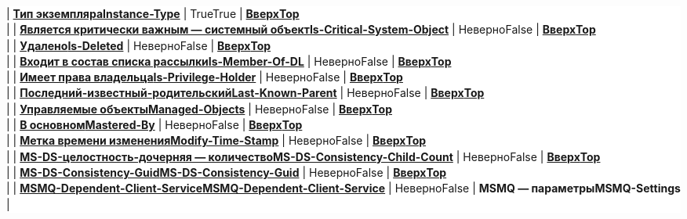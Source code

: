 | [<span data-ttu-id="5758b-222">**Тип экземпляра**</span><span class="sxs-lookup"><span data-stu-id="5758b-222">**Instance-Type**</span></span>](a-instancetype.md)                                   | <span data-ttu-id="5758b-223">True</span><span class="sxs-lookup"><span data-stu-id="5758b-223">True</span></span>      | [<span data-ttu-id="5758b-224">**Вверх**</span><span class="sxs-lookup"><span data-stu-id="5758b-224">**Top**</span></span>](c-top.md)<br/> |
| [<span data-ttu-id="5758b-225">**Является критически важным — системный объект**</span><span class="sxs-lookup"><span data-stu-id="5758b-225">**Is-Critical-System-Object**</span></span>](a-iscriticalsystemobject.md)             | <span data-ttu-id="5758b-226">Неверно</span><span class="sxs-lookup"><span data-stu-id="5758b-226">False</span></span>     | [<span data-ttu-id="5758b-227">**Вверх**</span><span class="sxs-lookup"><span data-stu-id="5758b-227">**Top**</span></span>](c-top.md)<br/> |
| [<span data-ttu-id="5758b-228">**Удалено**</span><span class="sxs-lookup"><span data-stu-id="5758b-228">**Is-Deleted**</span></span>](a-isdeleted.md)                                         | <span data-ttu-id="5758b-229">Неверно</span><span class="sxs-lookup"><span data-stu-id="5758b-229">False</span></span>     | [<span data-ttu-id="5758b-230">**Вверх**</span><span class="sxs-lookup"><span data-stu-id="5758b-230">**Top**</span></span>](c-top.md)<br/> |
| [<span data-ttu-id="5758b-231">**Входит в состав списка рассылки**</span><span class="sxs-lookup"><span data-stu-id="5758b-231">**Is-Member-Of-DL**</span></span>](a-memberof.md)                                     | <span data-ttu-id="5758b-232">Неверно</span><span class="sxs-lookup"><span data-stu-id="5758b-232">False</span></span>     | [<span data-ttu-id="5758b-233">**Вверх**</span><span class="sxs-lookup"><span data-stu-id="5758b-233">**Top**</span></span>](c-top.md)<br/> |
| [<span data-ttu-id="5758b-234">**Имеет права владельца**</span><span class="sxs-lookup"><span data-stu-id="5758b-234">**Is-Privilege-Holder**</span></span>](a-isprivilegeholder.md)                        | <span data-ttu-id="5758b-235">Неверно</span><span class="sxs-lookup"><span data-stu-id="5758b-235">False</span></span>     | [<span data-ttu-id="5758b-236">**Вверх**</span><span class="sxs-lookup"><span data-stu-id="5758b-236">**Top**</span></span>](c-top.md)<br/> |
| [<span data-ttu-id="5758b-237">**Последний-известный-родительский**</span><span class="sxs-lookup"><span data-stu-id="5758b-237">**Last-Known-Parent**</span></span>](a-lastknownparent.md)                            | <span data-ttu-id="5758b-238">Неверно</span><span class="sxs-lookup"><span data-stu-id="5758b-238">False</span></span>     | [<span data-ttu-id="5758b-239">**Вверх**</span><span class="sxs-lookup"><span data-stu-id="5758b-239">**Top**</span></span>](c-top.md)<br/> |
| [<span data-ttu-id="5758b-240">**Управляемые объекты**</span><span class="sxs-lookup"><span data-stu-id="5758b-240">**Managed-Objects**</span></span>](a-managedobjects.md)                               | <span data-ttu-id="5758b-241">Неверно</span><span class="sxs-lookup"><span data-stu-id="5758b-241">False</span></span>     | [<span data-ttu-id="5758b-242">**Вверх**</span><span class="sxs-lookup"><span data-stu-id="5758b-242">**Top**</span></span>](c-top.md)<br/> |
| [<span data-ttu-id="5758b-243">**В основном**</span><span class="sxs-lookup"><span data-stu-id="5758b-243">**Mastered-By**</span></span>](a-masteredby.md)                                       | <span data-ttu-id="5758b-244">Неверно</span><span class="sxs-lookup"><span data-stu-id="5758b-244">False</span></span>     | [<span data-ttu-id="5758b-245">**Вверх**</span><span class="sxs-lookup"><span data-stu-id="5758b-245">**Top**</span></span>](c-top.md)<br/> |
| [<span data-ttu-id="5758b-246">**Метка времени изменения**</span><span class="sxs-lookup"><span data-stu-id="5758b-246">**Modify-Time-Stamp**</span></span>](a-modifytimestamp.md)                            | <span data-ttu-id="5758b-247">Неверно</span><span class="sxs-lookup"><span data-stu-id="5758b-247">False</span></span>     | [<span data-ttu-id="5758b-248">**Вверх**</span><span class="sxs-lookup"><span data-stu-id="5758b-248">**Top**</span></span>](c-top.md)<br/> |
| [<span data-ttu-id="5758b-249">**MS-DS-целостность-дочерняя — количество**</span><span class="sxs-lookup"><span data-stu-id="5758b-249">**MS-DS-Consistency-Child-Count**</span></span>](a-ms-ds-consistencychildcount.md)    | <span data-ttu-id="5758b-250">Неверно</span><span class="sxs-lookup"><span data-stu-id="5758b-250">False</span></span>     | [<span data-ttu-id="5758b-251">**Вверх**</span><span class="sxs-lookup"><span data-stu-id="5758b-251">**Top**</span></span>](c-top.md)<br/> |
| [<span data-ttu-id="5758b-252">**MS-DS-Consistencу-Guid**</span><span class="sxs-lookup"><span data-stu-id="5758b-252">**MS-DS-Consistency-Guid**</span></span>](a-ms-ds-consistencyguid.md)                 | <span data-ttu-id="5758b-253">Неверно</span><span class="sxs-lookup"><span data-stu-id="5758b-253">False</span></span>     | [<span data-ttu-id="5758b-254">**Вверх**</span><span class="sxs-lookup"><span data-stu-id="5758b-254">**Top**</span></span>](c-top.md)<br/> |
| [<span data-ttu-id="5758b-255">**MSMQ-Dependent-Client-Service**</span><span class="sxs-lookup"><span data-stu-id="5758b-255">**MSMQ-Dependent-Client-Service**</span></span>](a-msmqdependentclientservice.md)     | <span data-ttu-id="5758b-256">Неверно</span><span class="sxs-lookup"><span data-stu-id="5758b-256">False</span></span>     | <span data-ttu-id="5758b-257">**MSMQ — параметры**</span><span class="sxs-lookup"><span data-stu-id="5758b-257">**MSMQ-Settings**</span></span>               |